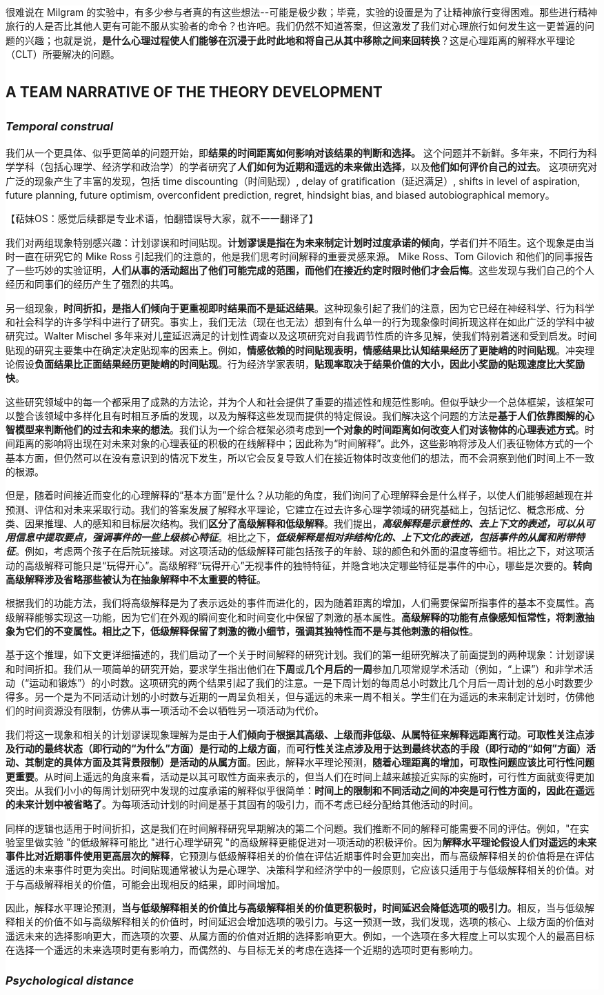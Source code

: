 很难说在 Milgram 的实验中，有多少参与者真的有这些想法--可能是极少数；毕竟，实验的设置是为了让精神旅行变得困难。那些进行精神旅行的人是否比其他人更有可能不服从实验者的命令？也许吧。我们仍然不知道答案，但这激发了我们对心理旅行如何发生这一更普遍的问题的兴趣；也就是说，**是什么心理过程使人们能够在沉浸于此时此地和将自己从其中移除之间来回转换**？这是心理距离的解释水平理论（CLT）所要解决的问题。

## A TEAM NARRATIVE OF THE THEORY DEVELOPMENT

### *Temporal construal*

我们从一个更具体、似乎更简单的问题开始，即**结果的时间距离如何影响对该结果的判断和选择。** 这个问题并不新鲜。多年来，不同行为科学学科（包括心理学、经济学和政治学）的学者研究了**人们如何为近期和遥远的未来做出选择**，以及**他们如何评价自己的过去**。 这项研究对广泛的现象产生了丰富的发现，包括 time discounting（时间贴现）, delay of gratification（延迟满足）, shifts in level of aspiration, future planning, future optimism, overconfident prediction, regret, hindsight bias, and biased autobiographical memory。

【萜妹OS：感觉后续都是专业术语，怕翻错误导大家，就不一一翻译了】

我们对两组现象特别感兴趣：计划谬误和时间贴现。**计划谬误是指在为未来制定计划时过度承诺的倾向**，学者们并不陌生。这个现象是由当时一直在研究它的 Mike Ross 引起我们的注意的，他是我们思考时间解释的重要灵感来源。 Mike Ross、Tom Gilovich 和他们的同事报告了一些巧妙的实验证明，**人们从事的活动超出了他们可能完成的范围，而他们在接近约定时限时他们才会后悔**。这些发现与我们自己的个人经历和同事们的经历产生了强烈的共鸣。

另一组现象，**时间折扣，是指人们倾向于更重视即时结果而不是延迟结果**。这种现象引起了我们的注意，因为它已经在神经科学、行为科学和社会科学的许多学科中进行了研究。事实上，我们无法（现在也无法）想到有什么单一的行为现象像时间折现这样在如此广泛的学科中被研究过。Walter Mischel 多年来对儿童延迟满足的计划性调查以及这项研究对自我调节性质的许多见解，使我们特别着迷和受到启发。时间贴现的研究主要集中在确定决定贴现率的因素上。例如，**情感依赖的时间贴现表明，情感结果比认知结果经历了更陡峭的时间贴现**。冲突理论假设**负面结果比正面结果经历更陡峭的时间贴现**。行为经济学家表明，**贴现率取决于结果价值的大小，因此小奖励的贴现速度比大奖励快**。

这些研究领域中的每一个都采用了成熟的方法论，并为个人和社会提供了重要的描述性和规范性影响。但似乎缺少一个总体框架，该框架可以整合该领域中多样化且有时相互矛盾的发现，以及为解释这些发现而提供的特定假设。我们解决这个问题的方法是**基于人们依靠图解的心智模型来判断他们的过去和未来的想法**。我们认为一个综合框架必须考虑到**一个对象的时间距离如何改变人们对该物体的心理表述方式**。时间距离的影响将出现在对未来对象的心理表征的积极的在线解释中；因此称为“时间解释”。此外，这些影响将涉及人们表征物体方式的一个基本方面，但仍然可以在没有意识到的情况下发生，所以它会反复导致人们在接近物体时改变他们的想法，而不会洞察到他们时间上不一致的根源。

但是，随着时间接近而变化的心理解释的“基本方面”是什么？从功能的角度，我们询问了心理解释会是什么样子，以使人们能够超越现在并预测、评估和对未来采取行动。我们的答案发展了解释水平理论，它建立在过去许多心理学领域的研究基础上，包括记忆、概念形成、分类、因果推理、人的感知和目标层次结构。我们**区分了高级解释和低级解释**。我们提出，***高级解释是示意性的、去上下文的表述，可以从可用信息中提取要点，强调事件的一些上级核心特征***。相比之下，***低级解释是相对非结构化的、上下文化的表述，包括事件的从属和附带特征***。例如，考虑两个孩子在后院玩接球。对这项活动的低级解释可能包括孩子的年龄、球的颜色和外面的温度等细节。相比之下，对这项活动的高级解释可能只是“玩得开心”。高级解释“玩得开心”无视事件的独特特征，并隐含地决定哪些特征是事件的中心，哪些是次要的。**转向高级解释涉及省略那些被认为在抽象解释中不太重要的特征**。

根据我们的功能方法，我们将高级解释是为了表示远处的事件而进化的，因为随着距离的增加，人们需要保留所指事件的基本不变属性。高级解释能够实现这一功能，因为它们在外观的瞬间变化和时间变化中保留了刺激的基本属性。**高级解释的功能有点像感知恒常性，将刺激抽象为它们的不变属性。相比之下，低级解释保留了刺激的微小细节，强调其独特性而不是与其他刺激的相似性**。

基于这个推理，如下文更详细描述的，我们启动了一个关于时间解释的研究计划。我们的第一组研究解决了前面提到的两种现象：计划谬误和时间折扣。我们从一项简单的研究开始，要求学生指出他们在**下周**或**几个月后的一周**参加几项常规学术活动（例如，“上课”）和非学术活动（“运动和锻炼”）的小时数。这项研究的两个结果引起了我们的注意。一是下周计划的每周总小时数比几个月后一周计划的总小时数要少得多。另一个是为不同活动计划的小时数与近期的一周呈负相关，但与遥远的未来一周不相关。学生们在为遥远的未来制定计划时，仿佛他们的时间资源没有限制，仿佛从事一项活动不会以牺牲另一项活动为代价。

我们将这一现象和相关的计划谬误现象理解为是由于**人们倾向于根据其高级、上级而非低级、从属特征来解释远距离行动**。**可取性关注点涉及行动的最终状态（即行动的“为什么”方面）是行动的上级方面**，而**可行性关注点涉及用于达到最终状态的手段（即行动的“如何”方面）活动、其制定的具体方面及其背景限制）是活动的从属方面**。因此，解释水平理论预测，**随着心理距离的增加，可取性问题应该比可行性问题更重要**。从时间上遥远的角度来看，活动是以其可取性方面来表示的，但当人们在时间上越来越接近实际的实施时，可行性方面就变得更加突出。从我们小小的每周计划研究中发现的过度承诺的解释似乎很简单：**时间上的限制和不同活动之间的冲突是可行性方面的，因此在遥远的未来计划中被省略了**。为每项活动计划的时间是基于其固有的吸引力，而不考虑已经分配给其他活动的时间。

同样的逻辑也适用于时间折扣，这是我们在时间解释研究早期解决的第二个问题。我们推断不同的解释可能需要不同的评估。例如，"在实验室里做实验 "的低级解释可能比 "进行心理学研究 "的高级解释更能促进对一项活动的积极评价。因为**解释水平理论假设人们对遥远的未来事件比对近期事件使用更高层次的解释**，它预测与低级解释相关的价值在评估近期事件时会更加突出，而与高级解释相关的价值将是在评估遥远的未来事件时更为突出。时间贴现通常被认为是心理学、决策科学和经济学中的一般原则，它应该只适用于与低级解释相关的价值。对于与高级解释相关的价值，可能会出现相反的结果，即时间增加。

因此，解释水平理论预测，**当与低级解释相关的价值比与高级解释相关的价值更积极时，时间延迟会降低选项的吸引力**。相反，当与低级解释相关的价值不如与高级解释相关的价值时，时间延迟会增加选项的吸引力。与这一预测一致，我们发现，选项的核心、上级方面的价值对遥远未来的选择影响更大，而选项的次要、从属方面的价值对近期的选择影响更大。例如，一个选项在多大程度上可以实现个人的最高目标在选择一个遥远的未来选项时更有影响力，而偶然的、与目标无关的考虑在选择一个近期的选项时更有影响力。

### *Psychological distance*
